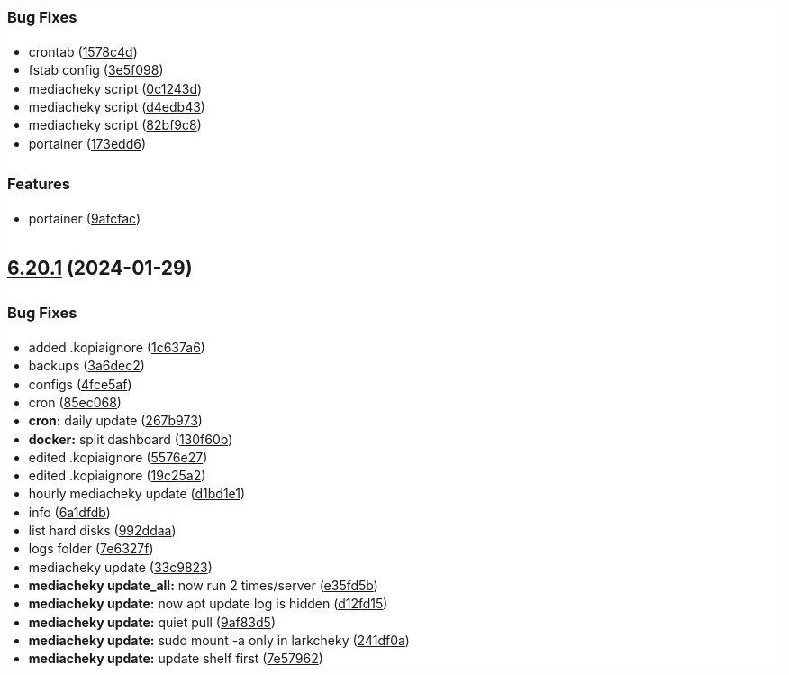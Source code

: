 
### Bug Fixes

* crontab ([1578c4d](https://gitlab.com/carcheky/raspiserver/commit/1578c4db1e5ead6c243454f6b0683c754bf98e6d))
* fstab config ([3e5f098](https://gitlab.com/carcheky/raspiserver/commit/3e5f098a4e3b95f9ba7dba7fed9fdb4fb8474481))
* mediacheky script ([0c1243d](https://gitlab.com/carcheky/raspiserver/commit/0c1243db4ab6b969deb81d18d7bce9e739e7bf32))
* mediacheky script ([d4edb43](https://gitlab.com/carcheky/raspiserver/commit/d4edb43bcc879798792b30f0e2ddd45f3279bb43))
* mediacheky script ([82bf9c8](https://gitlab.com/carcheky/raspiserver/commit/82bf9c86ddff03543706351f075ba87f3bed1086))
* portainer ([173edd6](https://gitlab.com/carcheky/raspiserver/commit/173edd640b877507d4185d9c5e49b814daaa2fb2))


### Features

* portainer ([9afcfac](https://gitlab.com/carcheky/raspiserver/commit/9afcfac02fb7181b172d5e0a3fb0bf30c60623f4))

## [6.20.1](https://gitlab.com/carcheky/raspiserver/compare/v6.20.0...v6.20.1) (2024-01-29)


### Bug Fixes

* added .kopiaignore ([1c637a6](https://gitlab.com/carcheky/raspiserver/commit/1c637a68b69d2ce98949b4a4181f979aac821463))
* backups ([3a6dec2](https://gitlab.com/carcheky/raspiserver/commit/3a6dec2584f0813b53fec86b7c9f82a302c9a052))
* configs ([4fce5af](https://gitlab.com/carcheky/raspiserver/commit/4fce5af594106f84f825caee177fef479e9572ef))
* cron ([85ec068](https://gitlab.com/carcheky/raspiserver/commit/85ec0688d49843ccba3cce3599d6d861fd46d4c3))
* **cron:** daily update ([267b973](https://gitlab.com/carcheky/raspiserver/commit/267b973cfbca5314f2922a3a903670dd5a5cc8a1))
* **docker:** split dashboard ([130f60b](https://gitlab.com/carcheky/raspiserver/commit/130f60bd8522212f7fb51ab5df164474c57f055d))
* edited .kopiaignore ([5576e27](https://gitlab.com/carcheky/raspiserver/commit/5576e271a2266e95dfee620016971a5cfe03b049))
* edited .kopiaignore ([19c25a2](https://gitlab.com/carcheky/raspiserver/commit/19c25a2a73f65ae1b034beb139f4639eb33a6000))
* hourly mediacheky update ([d1bd1e1](https://gitlab.com/carcheky/raspiserver/commit/d1bd1e1e3ffa90c35e55c5860d2b4dd53dce0fba))
* info ([6a1dfdb](https://gitlab.com/carcheky/raspiserver/commit/6a1dfdbd2108133045c41772c4cda125fbab45e1))
* list hard disks ([992ddaa](https://gitlab.com/carcheky/raspiserver/commit/992ddaa2b357242831308900b34fd525de4964a8))
* logs folder ([7e6327f](https://gitlab.com/carcheky/raspiserver/commit/7e6327fc0a5fc0b864e7ed85cf72b71b4af02d4a))
* mediacheky update ([33c9823](https://gitlab.com/carcheky/raspiserver/commit/33c98233ce6b8a18a22ce2f30b640fc475046592))
* **mediacheky update_all:** now run 2 times/server ([e35fd5b](https://gitlab.com/carcheky/raspiserver/commit/e35fd5bd870209165a2378c119c87ef88f41e574))
* **mediacheky update:** now apt update log is hidden ([d12fd15](https://gitlab.com/carcheky/raspiserver/commit/d12fd150a24804b7025d54235d3bc309df9f304f))
* **mediacheky update:** quiet pull ([9af83d5](https://gitlab.com/carcheky/raspiserver/commit/9af83d5a39419416f0939c0376e179cfb89ecc2a))
* **mediacheky update:** sudo mount -a only in larkcheky ([241df0a](https://gitlab.com/carcheky/raspiserver/commit/241df0ab53c9ea8edb33cc77f483dbd5f7aad13f))
* **mediacheky update:** update shelf first ([7e57962](https://gitlab.com/carcheky/raspiserver/commit/7e57962dd3beb9fdab5a7fc950bf55a720d2359c))